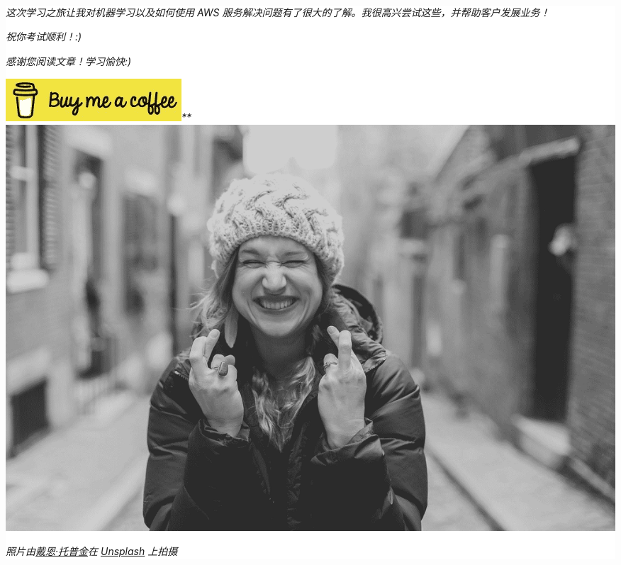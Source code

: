 *这次学习之旅让我对机器学习以及如何使用 AWS 服务解决问题有了很大的了解。我很高兴尝试这些，并帮助客户发展业务！*

*祝你考试顺利！:)*

*感谢您阅读文章！学习愉快:)*

*[![](img/2b7a97a04ee7bd60dbc24f9011480f86.png)](https://www.buymeacoffee.com/shravanh)**![](img/4943ec0b155b387737facb74281d857a.png)*

*照片由[戴恩·托普金](https://unsplash.com/@dtopkin1?utm_source=medium&utm_medium=referral)在 [Unsplash](https://unsplash.com?utm_source=medium&utm_medium=referral) 上拍摄*